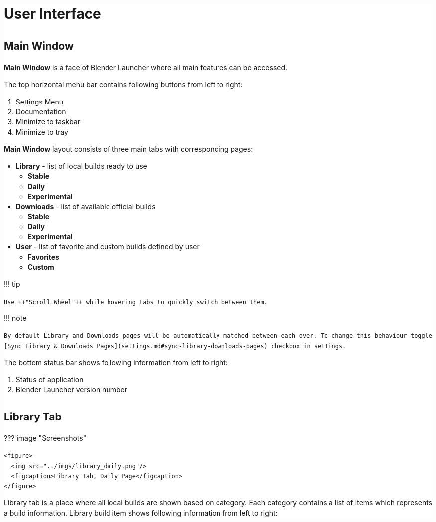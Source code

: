 <style>body {text-align: justify}</style>

# User Interface

## Main Window

**Main Window** is a face of Blender Launcher where all main features can be accessed.

The top horizontal menu bar contains following buttons from left to right:

1. Settings Menu
2. Documentation
3. Minimize to taskbar
4. Minimize to tray

**Main Window** layout consists of three main tabs with corresponding pages:

* **Library** - list of local builds ready to use
    * **Stable**
    * **Daily**
    * **Experimental**
* **Downloads** - list of available official builds
    * **Stable**
    * **Daily**
    * **Experimental**
* **User** - list of favorite and custom builds defined by user
    * **Favorites**
    * **Custom**

!!! tip

    Use ++"Scroll Wheel"++ while hovering tabs to quickly switch between them.

!!! note

    By default Library and Downloads pages will be automatically matched between each over. To change this behaviour toggle [Sync Library & Downloads Pages](settings.md#sync-library-downloads-pages) checkbox in settings.

The bottom status bar shows following information from left to right:

1. Status of application
2. Blender Launcher version number

## Library Tab

??? image "Screenshots"

    <figure>
      <img src="../imgs/library_daily.png"/>
      <figcaption>Library Tab, Daily Page</figcaption>
    </figure>

Library tab is a place where all local builds are shown based on category. Each category contains a list of items which represents a build information. Library build item shows following information from left to right:
